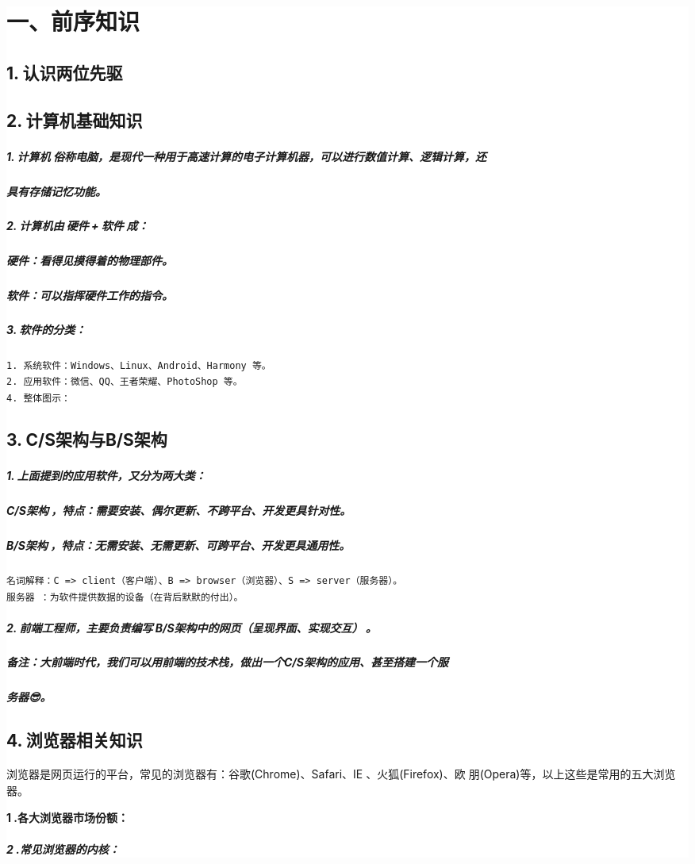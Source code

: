 # 一、前序知识

## 1. 认识两位先驱

## 2. 计算机基础知识

##### 1. 计算机 俗称电脑，是现代一种用于高速计算的电子计算机器，可以进行数值计算、逻辑计算，还

##### 具有存储记忆功能。

##### 2. 计算机由 硬件 + 软件 成：

##### 硬件：看得见摸得着的物理部件。

##### 软件：可以指挥硬件工作的指令。

##### 3. 软件的分类：

```
1. 系统软件：Windows、Linux、Android、Harmony 等。
2. 应用软件：微信、QQ、王者荣耀、PhotoShop 等。
4. 整体图示：
```

## 3. C/S架构与B/S架构

##### 1. 上面提到的应用软件，又分为两大类：

##### C/S架构 ，特点：需要安装、偶尔更新、不跨平台、开发更具针对性。

##### B/S架构 ，特点：无需安装、无需更新、可跨平台、开发更具通用性。

```
名词解释：C => client（客户端）、B => browser（浏览器）、S => server（服务器）。
服务器 ：为软件提供数据的设备（在背后默默的付出）。
```
##### 2. 前端工程师，主要负责编写 B/S架构中的网页（呈现界面、实现交互） 。

##### 备注：大前端时代，我们可以用前端的技术栈，做出一个C/S架构的应用、甚至搭建一个服

##### 务器😎。

## 4. 浏览器相关知识

浏览器是网页运行的平台，常见的浏览器有：谷歌(Chrome)、Safari、IE 、火狐(Firefox)、欧
朋(Opera)等，以上这些是常用的五大浏览器。

**1 .各大浏览器市场份额：**


##### 2 .常见浏览器的内核：
